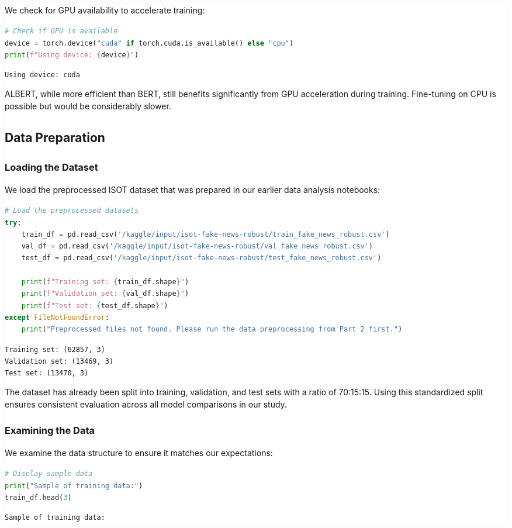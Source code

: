 We check for GPU availability to accelerate training:


```python
# Check if GPU is available
device = torch.device("cuda" if torch.cuda.is_available() else "cpu")
print(f"Using device: {device}")
```

    Using device: cuda


ALBERT, while more efficient than BERT, still benefits significantly from GPU acceleration during training. Fine-tuning on CPU is possible but would be considerably slower.

## Data Preparation

### Loading the Dataset

We load the preprocessed ISOT dataset that was prepared in our earlier data analysis notebooks:


```python
# Load the preprocessed datasets
try:
    train_df = pd.read_csv('/kaggle/input/isot-fake-news-robust/train_fake_news_robust.csv')
    val_df = pd.read_csv('/kaggle/input/isot-fake-news-robust/val_fake_news_robust.csv') 
    test_df = pd.read_csv('/kaggle/input/isot-fake-news-robust/test_fake_news_robust.csv')
    
    print(f"Training set: {train_df.shape}")
    print(f"Validation set: {val_df.shape}")
    print(f"Test set: {test_df.shape}")
except FileNotFoundError:
    print("Preprocessed files not found. Please run the data preprocessing from Part 2 first.")
```

    Training set: (62857, 3)
    Validation set: (13469, 3)
    Test set: (13470, 3)


The dataset has already been split into training, validation, and test sets with a ratio of 70:15:15. Using this standardized split ensures consistent evaluation across all model comparisons in our study.

### Examining the Data

We examine the data structure to ensure it matches our expectations:


```python
# Display sample data
print("Sample of training data:")
train_df.head(3)
```

    Sample of training data:
